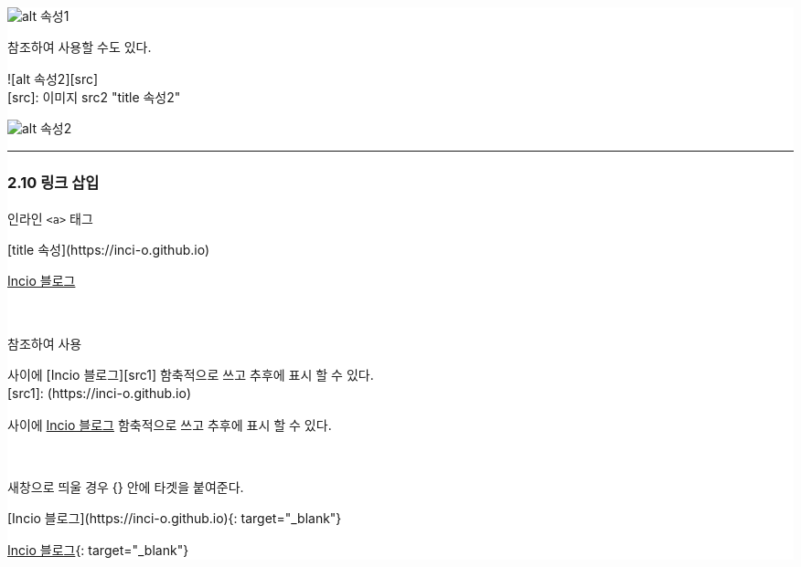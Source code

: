 ![alt 속성1](https://cdn.pixabay.com/photo/2020/01/07/00/34/heron-4746555_960_720.jpg "title 속성1")

참조하여 사용할 수도 있다.&nbsp;&nbsp;<br> 
<div class="-box-in-post">
    ![alt 속성2][src]
    <br>
    [src]: 이미지 src2 "title 속성2"
</div>

![alt 속성2][src]

[src]: https://cdn.pixabay.com/photo/2019/12/13/09/46/umbrella-4692572_960_720.jpg "title 속성2"

---

### 2.10 링크 삽입


인라인 `<a>` 태그
<div class="-box-in-post">
    [title 속성](https://inci-o.github.io)
</div>

[Incio 블로그](https://inci-o.github.io)

<br>

참조하여 사용
<div class="-box-in-post">
    사이에 [Incio 블로그][src1] 함축적으로 쓰고 추후에 표시 할 수 있다.&nbsp;&nbsp;<br>
    [src1]: (https://inci-o.github.io)
</div>

사이에 [Incio 블로그][src1] 함축적으로 쓰고 추후에 표시 할 수 있다.  
  
[src1]: (https://inci-o.github.io)

<br>

새창으로 띄울 경우 {} 안에 타겟을 붙여준다.
<div class="-box-in-post">
    [Incio 블로그](https://inci-o.github.io){: target="_blank"}
</div>

[Incio 블로그](https://inci-o.github.io){: target="_blank"}
